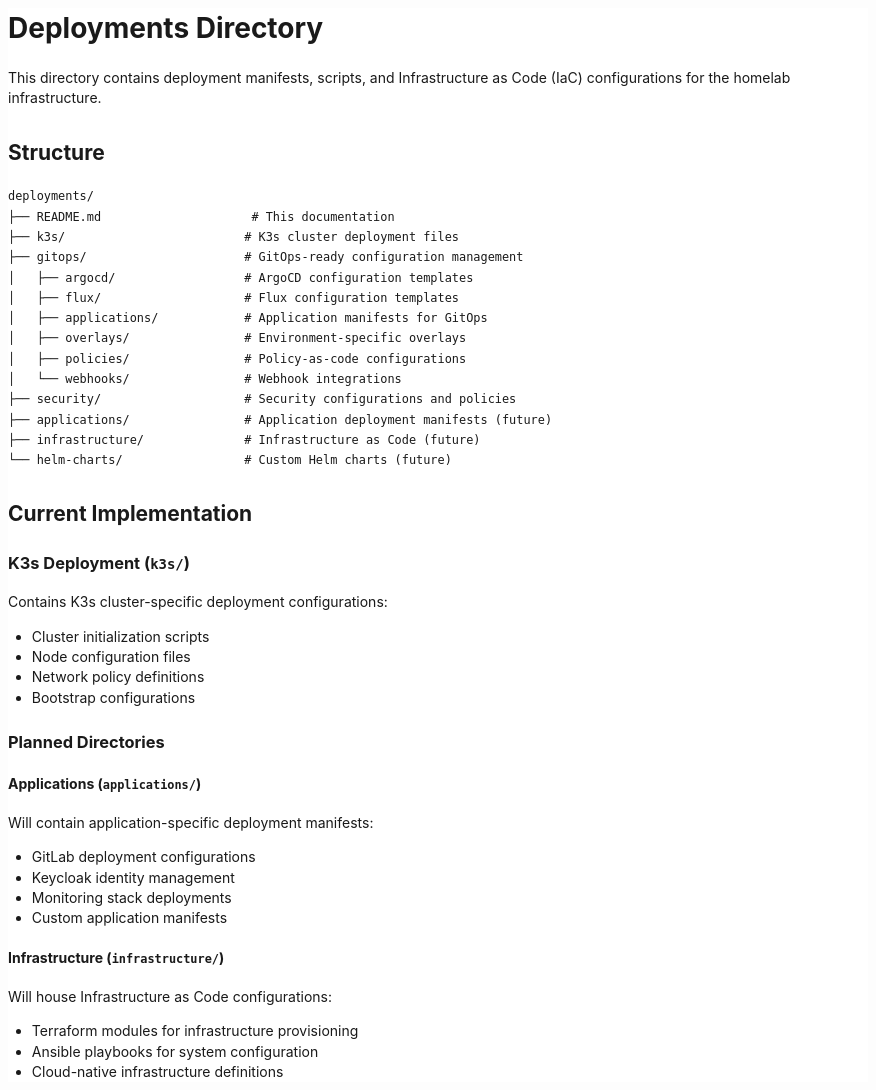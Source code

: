 # Deployments Directory

This directory contains deployment manifests, scripts, and Infrastructure as Code (IaC) configurations for the homelab infrastructure.

## Structure

```
deployments/
├── README.md                     # This documentation
├── k3s/                         # K3s cluster deployment files
├── gitops/                      # GitOps-ready configuration management
│   ├── argocd/                  # ArgoCD configuration templates
│   ├── flux/                    # Flux configuration templates
│   ├── applications/            # Application manifests for GitOps
│   ├── overlays/                # Environment-specific overlays
│   ├── policies/                # Policy-as-code configurations
│   └── webhooks/                # Webhook integrations
├── security/                    # Security configurations and policies
├── applications/                # Application deployment manifests (future)
├── infrastructure/              # Infrastructure as Code (future)
└── helm-charts/                 # Custom Helm charts (future)
```

## Current Implementation

### K3s Deployment (`k3s/`)

Contains K3s cluster-specific deployment configurations:

- Cluster initialization scripts
- Node configuration files
- Network policy definitions
- Bootstrap configurations

### Planned Directories

#### Applications (`applications/`)

Will contain application-specific deployment manifests:

- GitLab deployment configurations
- Keycloak identity management
- Monitoring stack deployments
- Custom application manifests

#### Infrastructure (`infrastructure/`)

Will house Infrastructure as Code configurations:

- Terraform modules for infrastructure provisioning
- Ansible playbooks for system configuration
- Cloud-native infrastructure definitions

